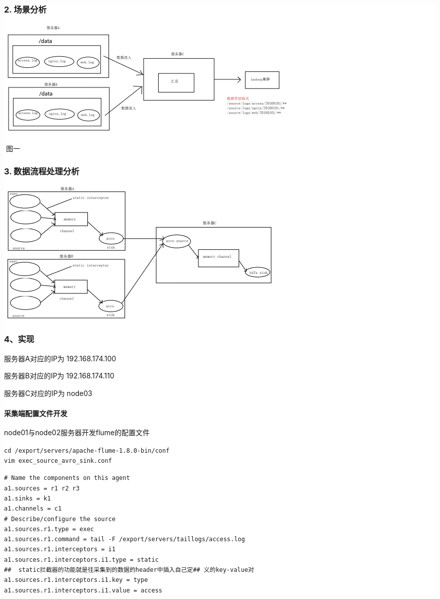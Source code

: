 ### **2.** **场景分析**

![img](assets/wps2.jpg) 

 

​                          图一

### **3.** **数据流程处理分析**

![img](assets/wps3.jpg) 

### 4、实现

服务器A对应的IP为 192.168.174.100

服务器B对应的IP为 192.168.174.110

服务器C对应的IP为 node03

#### **采集**端配置文件开发

node01与node02服务器开发flume的配置文件

~~~shell
cd /export/servers/apache-flume-1.8.0-bin/conf
vim exec_source_avro_sink.conf
~~~

~~~shell
# Name the components on this agent
a1.sources = r1 r2 r3
a1.sinks = k1
a1.channels = c1
# Describe/configure the source
a1.sources.r1.type = exec
a1.sources.r1.command = tail -F /export/servers/taillogs/access.log
a1.sources.r1.interceptors = i1
a1.sources.r1.interceptors.i1.type = static
##  static拦截器的功能就是往采集到的数据的header中插入自己定## 义的key-value对
a1.sources.r1.interceptors.i1.key = type
a1.sources.r1.interceptors.i1.value = access
~~~